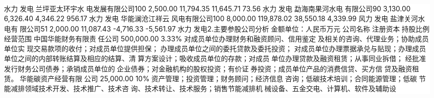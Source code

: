 水力
发电
兰坪亚太环宇水
电发展有限公司100
2,500.00
11,794.35
11,645.71
73.56
水力
发电
勐海南果河水电
有限公司90
3,130.00
6,326.40
4,346.22
956.17
水力
发电
华能澜沧江祥云
风电有限公司100
8,000.00
119,878.02
38,550.18
4,339.99
风力
发电
盐津关河水电有
限公司51
2,000.00
11,087.43
-4,716.33
-5,561.97
水力
发电2.主要参股公司分析
金额单位：人民币万元
公司名称
注册资本
持股比例
经营范围
中国华能财务有限责
任公司
500,000.00
3.33%
对成员单位办理财务和融资顾问、信用鉴定
及相关的咨询、代理业务；协助成员单位实
现交易款项的收付；对成员单位提供担保；
办理成员单位之间的委托贷款及委托投资；
对成员单位办理票据承兑与贴现；办理成员
单位之间的内部转账结算及相应的结算、清
算方案设计；吸收成员单位的存款；对成员
单位办理贷款及融资租赁；从事同业拆借；
经批准发行财务公司债券；承销成员单位的
企业债券；对金融机构的股权投资；有价证
券投资；成员单位产品的消费信贷、买方信
贷及融资租赁。
华能碳资产经营有限
公司
25,000.00
10%
资产管理；投资管理；财务顾问；经济信息
咨询；低碳技术培训；合同能源管理；低碳
节能减排领域技术开发、技术推广、技术咨
询、技术转让、技术服务；销售节能减排机
械设备、五金交电、计算机、软件及辅助设